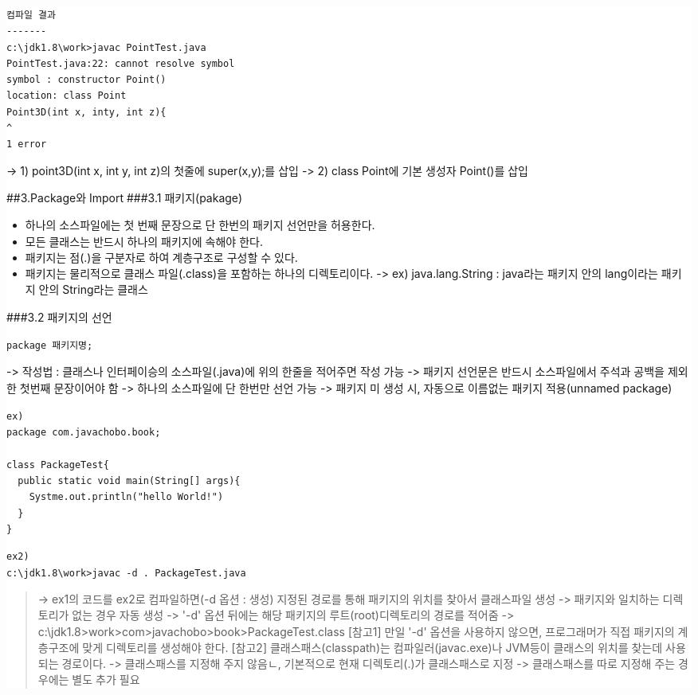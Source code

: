 ```
컴파일 결과
-------
c:\jdk1.8\work>javac PointTest.java
PointTest.java:22: cannot resolve symbol
symbol : constructor Point()
location: class Point
Point3D(int x, inty, int z){
^
1 error
```
-> 1) point3D(int x, int y, int z)의 첫줄에 super(x,y);를 삽입
-> 2) class Point에 기본 생성자 Point()를 삽입


##3.Package와 Import
###3.1 패키지(pakage)
* 하나의 소스파일에는 첫 번째 문장으로 단 한번의 패키지 선언만을 허용한다.
* 모든 클래스는 반드시 하나의 패키지에 속해야 한다.
* 패키지는 점(.)을 구분자로 하여 계층구조로 구성할 수 있다.
* 패키지는 물리적으로 클래스 파일(.class)을 포함하는 하나의 디렉토리이다.
-> ex) java.lang.String : java라는 패키지 안의 lang이라는 패키지 안의 String라는 클래스

###3.2 패키지의 선언
```
package 패키지명;
```
-> 작성법 : 클래스나 인터페이승의 소스파일(.java)에 위의 한줄을 적어주면 작성 가능
-> 패키지 선언문은 반드시 소스파일에서 주석과 공백을 제외한 첫번째 문장이어야 함
-> 하나의 소스파일에 단 한번만 선언 가능
-> 패키지 미 생성 시, 자동으로 이름없는 패키지 적용(unnamed package)
```
ex)
package com.javachobo.book;

class PackageTest{
  public static void main(String[] args){
    Systme.out.println("hello World!")
  }
}
```

```
ex2)
c:\jdk1.8\work>javac -d . PackageTest.java
```
>-> ex1의 코드를 ex2로 컴파일하면(-d 옵션 : 생성) 지정된 경로를 통해 패키지의 위치를 찾아서 클래스파일 생성
-> 패키지와 일치하는 디렉토리가 없는 경우 자동 생성
-> '-d' 옵션 뒤에는 해당 패키지의 루트(root)디렉토리의 경로를 적어줌
-> c:\jdk1.8>work>com>javachobo>book>PackageTest.class
[참고1] 만일 '-d' 옵션을 사용하지 않으면, 프로그래머가 직접 패키지의 계층구조에 맞게 디렉토리를 생성해야 한다.
[참고2] 클래스패스(classpath)는 컴파일러(javac.exe)나 JVM등이 클래스의 위치를 찾는데 사용되는 경로이다.
-> 클래스패스를 지정해 주지 않음ㄴ, 기본적으로 현재 디렉토리(.)가 클래스패스로 지정
-> 클래스패스를 따로 지정해 주는 경우에는 별도 추가 필요

